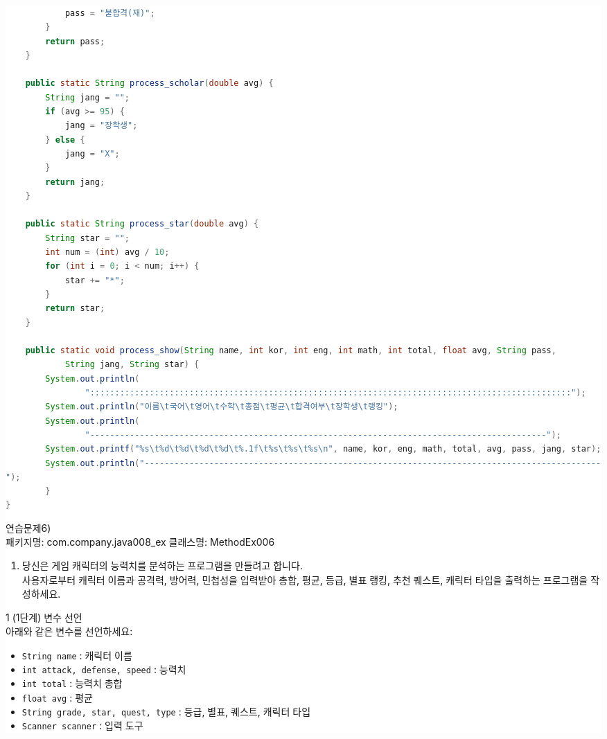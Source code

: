 ```java
			pass = "불합격(재)";
		}
		return pass;
	}

	public static String process_scholar(double avg) {
		String jang = "";
		if (avg >= 95) {
			jang = "장학생";
		} else {
			jang = "X";
		}
		return jang;
	}

	public static String process_star(double avg) {
		String star = "";
		int num = (int) avg / 10;
		for (int i = 0; i < num; i++) {
			star += "*";
		}
		return star;
	}

	public static void process_show(String name, int kor, int eng, int math, int total, float avg, String pass,
			String jang, String star) {
		System.out.println(
				":::::::::::::::::::::::::::::::::::::::::::::::::::::::::::::::::::::::::::::::::::::::::::::::::");
		System.out.println("이름\t국어\t영어\t수학\t총점\t평균\t합격여부\t장학생\t랭킹");
		System.out.println(
				"--------------------------------------------------------------------------------------------");
		System.out.printf("%s\t%d\t%d\t%d\t%d\t%.1f\t%s\t%s\t%s\n", name, kor, eng, math, total, avg, pass, jang, star);
		System.out.println("--------------------------------------------------------------------------------------------");
		}
}
```

연습문제6)   
패키지명: com.company.java008_ex 
클래스명: MethodEx006
1. 당신은 게임 캐릭터의 능력치를 분석하는 프로그램을 만들려고 합니다.  
사용자로부터 캐릭터 이름과 공격력, 방어력, 민첩성을 입력받아 
총합, 평균, 등급, 별표 랭킹, 추천 퀘스트, 캐릭터 타입을 출력하는 프로그램을 작성하세요.


1 (1단계) 변수 선언  
아래와 같은 변수를 선언하세요:
- `String name` : 캐릭터 이름  
- `int attack, defense, speed` : 능력치  
- `int total` : 능력치 총합  
- `float avg` : 평균  
- `String grade, star, quest, type` : 등급, 별표, 퀘스트, 캐릭터 타입  
- `Scanner scanner` : 입력 도구
